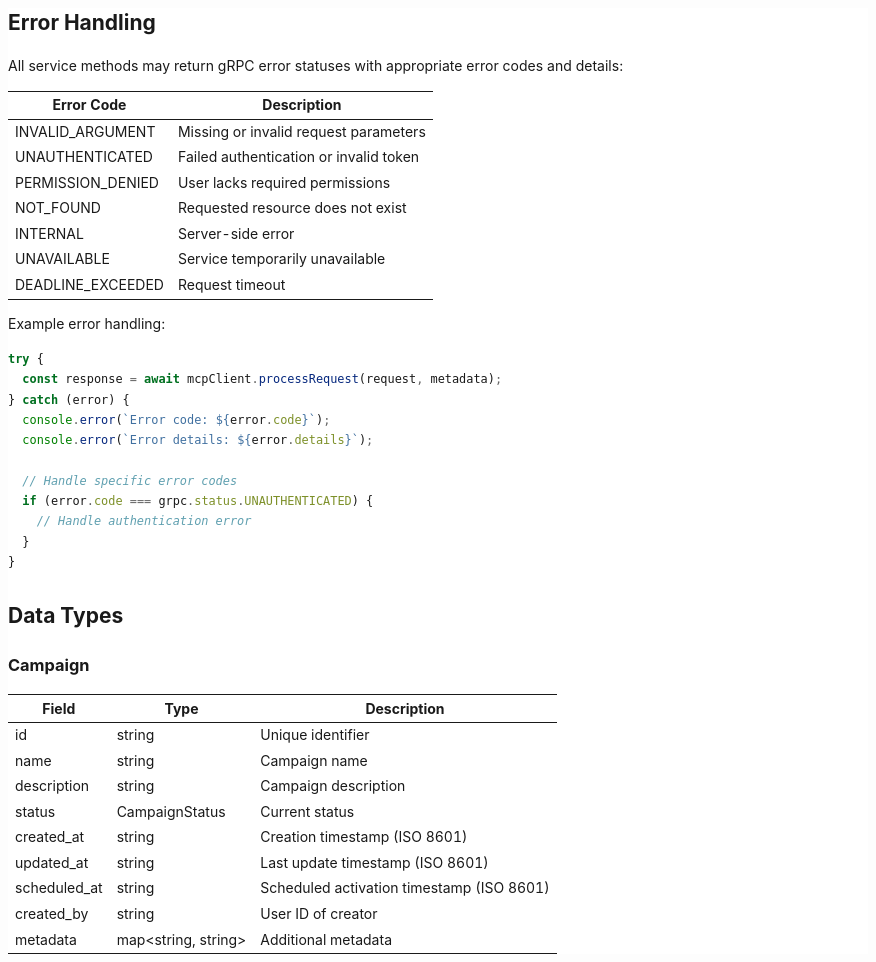 ## Error Handling

All service methods may return gRPC error statuses with appropriate error codes and details:

| Error Code | Description |
|------------|-------------|
| INVALID_ARGUMENT | Missing or invalid request parameters |
| UNAUTHENTICATED | Failed authentication or invalid token |
| PERMISSION_DENIED | User lacks required permissions |
| NOT_FOUND | Requested resource does not exist |
| INTERNAL | Server-side error |
| UNAVAILABLE | Service temporarily unavailable |
| DEADLINE_EXCEEDED | Request timeout |

Example error handling:

```typescript
try {
  const response = await mcpClient.processRequest(request, metadata);
} catch (error) {
  console.error(`Error code: ${error.code}`);
  console.error(`Error details: ${error.details}`);
  
  // Handle specific error codes
  if (error.code === grpc.status.UNAUTHENTICATED) {
    // Handle authentication error
  }
}
```

## Data Types

### Campaign

| Field | Type | Description |
|-------|------|-------------|
| id | string | Unique identifier |
| name | string | Campaign name |
| description | string | Campaign description |
| status | CampaignStatus | Current status |
| created_at | string | Creation timestamp (ISO 8601) |
| updated_at | string | Last update timestamp (ISO 8601) |
| scheduled_at | string | Scheduled activation timestamp (ISO 8601) |
| created_by | string | User ID of creator |
| metadata | map<string, string> | Additional metadata |
